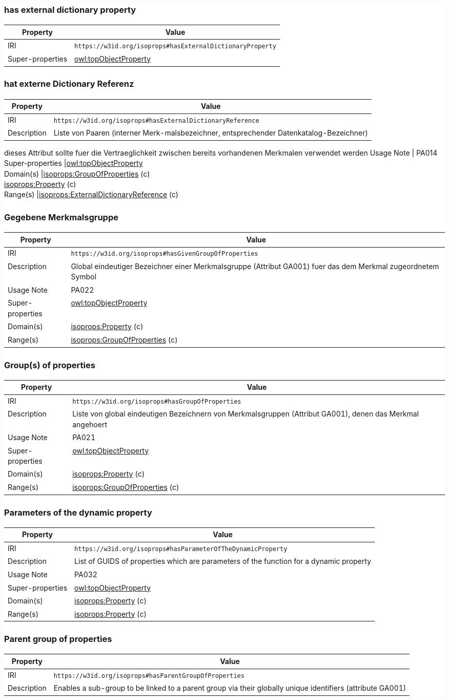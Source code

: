 ### has external dictionary property
Property | Value
--- | ---
IRI | `https://w3id.org/isoprops#hasExternalDictionaryProperty`
Super-properties |[owl:topObjectProperty](http://www.w3.org/2002/07/owl#topObjectProperty)<br />
[](hatexterneDictionaryReferenz)
### hat externe Dictionary Referenz
Property | Value
--- | ---
IRI | `https://w3id.org/isoprops#hasExternalDictionaryReference`
Description | Liste von Paaren (interner Merk-malsbezeichner, entsprechender Datenkatalog-Bezeichner)
 dieses Attribut sollte fuer die Vertraeglichkeit zwischen bereits vorhandenen Merkmalen verwendet werden
Usage Note | PA014
Super-properties |[owl:topObjectProperty](http://www.w3.org/2002/07/owl#topObjectProperty)<br />
Domain(s) |[isoprops:GroupOfProperties](Merkmalsgruppe) (c)<br />[isoprops:Property](Merkmal) (c)<br />
Range(s) |[isoprops:ExternalDictionaryReference](ExternalDictionaryReference) (c)<br />
[](GegebeneMerkmalsgruppe)
### Gegebene Merkmalsgruppe
Property | Value
--- | ---
IRI | `https://w3id.org/isoprops#hasGivenGroupOfProperties`
Description | Global eindeutiger Bezeichner einer Merkmalsgruppe (Attribut GA001) fuer das dem Merkmal zugeordnetem Symbol
Usage Note | PA022
Super-properties |[owl:topObjectProperty](http://www.w3.org/2002/07/owl#topObjectProperty)<br />
Domain(s) |[isoprops:Property](Merkmal) (c)<br />
Range(s) |[isoprops:GroupOfProperties](Merkmalsgruppe) (c)<br />
[](Group(s)ofproperties)
### Group(s) of properties
Property | Value
--- | ---
IRI | `https://w3id.org/isoprops#hasGroupOfProperties`
Description | Liste von global eindeutigen Bezeichnern von Merkmalsgruppen (Attribut GA001), denen das Merkmal angehoert
Usage Note | PA021
Super-properties |[owl:topObjectProperty](http://www.w3.org/2002/07/owl#topObjectProperty)<br />
Domain(s) |[isoprops:Property](Merkmal) (c)<br />
Range(s) |[isoprops:GroupOfProperties](Merkmalsgruppe) (c)<br />
[](Parametersofthedynamicproperty)
### Parameters of the dynamic property
Property | Value
--- | ---
IRI | `https://w3id.org/isoprops#hasParameterOfTheDynamicProperty`
Description | List of GUIDS of properties which are parameters of the function for a dynamic property
Usage Note | PA032
Super-properties |[owl:topObjectProperty](http://www.w3.org/2002/07/owl#topObjectProperty)<br />
Domain(s) |[isoprops:Property](Merkmal) (c)<br />
Range(s) |[isoprops:Property](Merkmal) (c)<br />
[](Parentgroupofproperties)
### Parent group of properties
Property | Value
--- | ---
IRI | `https://w3id.org/isoprops#hasParentGroupOfProperties`
Description | Enables a sub-group to be linked to a parent group via their globally unique identifiers (attribute GA001)